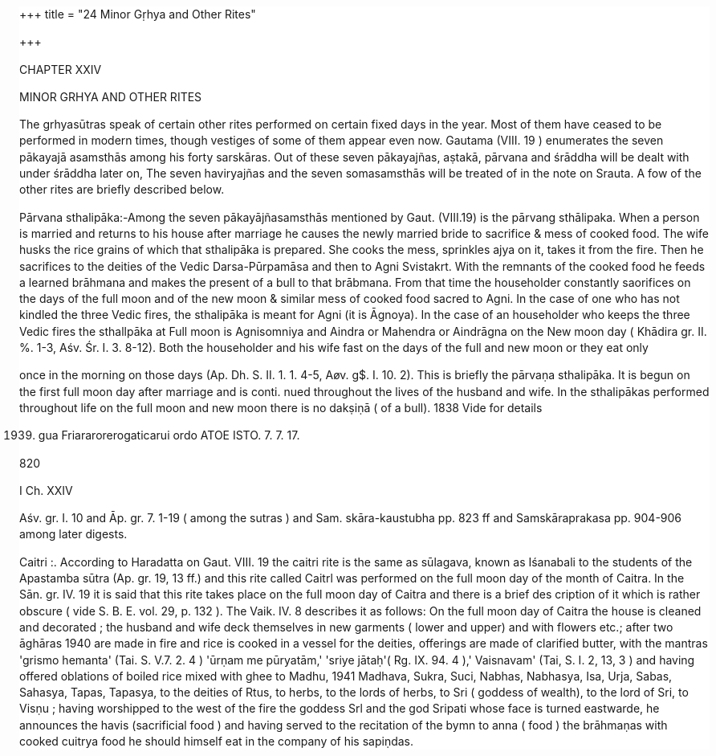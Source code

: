 +++
title = "24 Minor Gṛhya and Other Rites"

+++

CHAPTER XXIV 

MINOR GRHYA AND OTHER RITES 

The grhyasūtras speak of certain other rites performed on certain fixed days in the year. Most of them have ceased to be performed in modern times, though vestiges of some of them appear even now. Gautama (VIII. 19 ) enumerates the seven pākayajā asamsthās among his forty sarskāras. Out of these seven pākayajñas, aṣtakā, pārvana and śrāddha will be dealt with under śrāddha later on, The seven haviryajñas and the seven somasamsthās will be treated of in the note on Srauta. A fow of the other rites are briefly described below. 

Pārvana sthalipāka:-Among the seven pākayājñasamsthās mentioned by Gaut. (VIII.19) is the pārvang sthālipaka. When a person is married and returns to his house after marriage he causes the newly married bride to sacrifice & mess of cooked food. The wife husks the rice grains of which that sthalipāka is prepared. She cooks the mess, sprinkles ajya on it, takes it from the fire. Then he sacrifices to the deities of the Vedic Darsa-Pūrpamāsa and then to Agni Svistakrt. With the remnants of the cooked food he feeds a learned brāhmana and makes the present of a bull to that brābmana. From that time the householder constantly saorifices on the days of the full moon and of the new moon & similar mess of cooked food sacred to Agni. In the case of one who has not kindled the three Vedic fires, the sthalipāka is meant for Agni (it is Āgnoya). In the case of an householder who keeps the three Vedic fires the sthallpāka at Full moon is Agnisomniya and Aindra or Mahendra or Aindrāgna on the New moon day ( Khādira gr. II. %. 1-3, Aśv. Śr. I. 3. 8-12). Both the householder and his wife fast on the days of the full and new moon or they eat only 

once in the morning on those days (Ap. Dh. S. II. 1. 1. 4-5, Aøv. g$. I. 10. 2). This is briefly the pārvaṇa sthalipāka. It is begun on the first full moon day after marriage and is conti. nued throughout the lives of the husband and wife. In the sthalipākas performed throughout life on the full moon and new moon there is no dakṣiṇā ( of a bull). 1838 Vide for details 

1939. gua Friararorerogaticarui ordo ATOE ISTO. 7. 7. 17. 

820 



I Ch. XXIV 

Aśv. gr. I. 10 and Āp. gr. 7. 1-19 ( among the sutras ) and Sam. skāra-kaustubha pp. 823 ff and Samskāraprakasa pp. 904-906 among later digests. 

Caitri :. According to Haradatta on Gaut. VIII. 19 the caitri rite is the same as sūlagava, known as Iśanabali to the students of the Apastamba sūtra (Ap. gr. 19, 13 ff.) and this rite called Caitrl was performed on the full moon day of the month of Caitra. In the Sān. gr. IV. 19 it is said that this rite takes place on the full moon day of Caitra and there is a brief des cription of it which is rather obscure ( vide S. B. E. vol. 29, p. 132 ). The Vaik. IV. 8 describes it as follows: On the full moon day of Caitra the house is cleaned and decorated ; the husband and wife deck themselves in new garments ( lower and upper) and with flowers etc.; after two āghāras 1940 are made in fire and rice is cooked in a vessel for the deities, offerings are made of clarified butter, with the mantras 'grismo hemanta' (Tai. S. V.7. 2. 4 ) 'ūrṇam me pūryatām,' 'sriye jātaḥ'( Rg. IX. 94. 4 ),' Vaisnavam' (Tai, S. I. 2, 13, 3 ) and having offered oblations of boiled rice mixed with ghee to Madhu, 1941 Madhava, Sukra, Suci, Nabhas, Nabhasya, Isa, Urja, Sabas, Sahasya, Tapas, Tapasya, to the deities of Rtus, to herbs, to the lords of herbs, to Sri ( goddess of wealth), to the lord of Sri, to Visṇu ; having worshipped to the west of the fire the goddess Srl and the god Sripati whose face is turned eastwarde, he announces the havis (sacrificial food ) and having served to the recitation of the bymn to anna ( food ) the brāhmaṇas with cooked cuitrya food he should himself eat in the company of his sapiṇdas. 
